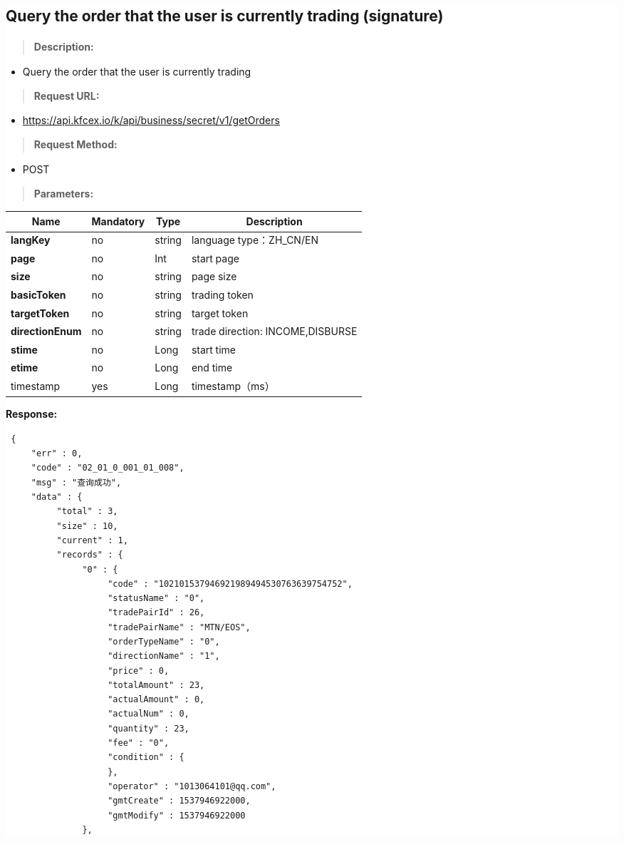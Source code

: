 


Query the order that the user is currently trading (signature)
-----------------------------------

>   **Description:**

-   Query the order that the user is currently trading

>   **Request URL:**

-   https://api.kfcex.io/k/api/business/secret/v1/getOrders

>   **Request Method:**

-   POST

>   **Parameters:**

| **Name**        | **Mandatory** | **Type** | **Description**                                 |
|-------------------|----------|----------|------------------------------------------|
| **langKey**       | no     | string   | language type：ZH_CN/EN                    |
| **page**          | no     | Int      | start page                                    |
| **size**          | no     | string   | page size                               |
| **basicToken**    | no     | string   | trading token                                 |
| **targetToken**   | no     | string   | target token                                 |
| **directionEnum** | no     | string   | trade direction: INCOME,DISBURSE |
| **stime**         | no     | Long     | start time                 |
| **etime**         | no     | Long     | end time                   |
| timestamp         | yes      | Long     | timestamp（ms）                               |

**Response:**


``` 
 { 
     "err" : 0, 
     "code" : "02_01_0_001_01_008", 
     "msg" : "查询成功", 
     "data" : { 
          "total" : 3, 
          "size" : 10, 
          "current" : 1, 
          "records" : { 
               "0" : { 
                    "code" : "102101537946921989494530763639754752", 
                    "statusName" : "0", 
                    "tradePairId" : 26, 
                    "tradePairName" : "MTN/EOS", 
                    "orderTypeName" : "0", 
                    "directionName" : "1", 
                    "price" : 0, 
                    "totalAmount" : 23, 
                    "actualAmount" : 0, 
                    "actualNum" : 0, 
                    "quantity" : 23, 
                    "fee" : "0", 
                    "condition" : { 
                    }, 
                    "operator" : "1013064101@qq.com", 
                    "gmtCreate" : 1537946922000, 
                    "gmtModify" : 1537946922000 
               }, 
```